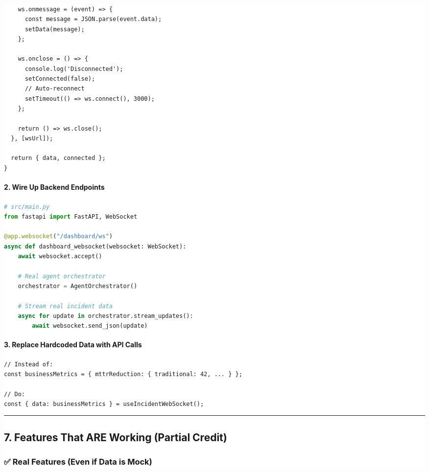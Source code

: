 ```tsx
    ws.onmessage = (event) => {
      const message = JSON.parse(event.data);
      setData(message);
    };

    ws.onclose = () => {
      console.log('Disconnected');
      setConnected(false);
      // Auto-reconnect
      setTimeout(() => ws.connect(), 3000);
    };

    return () => ws.close();
  }, [wsUrl]);

  return { data, connected };
}
```

#### 2. Wire Up Backend Endpoints
```python
# src/main.py
from fastapi import FastAPI, WebSocket

@app.websocket("/dashboard/ws")
async def dashboard_websocket(websocket: WebSocket):
    await websocket.accept()

    # Real agent orchestrator
    orchestrator = AgentOrchestrator()

    # Stream real incident data
    async for update in orchestrator.stream_updates():
        await websocket.send_json(update)
```

#### 3. Replace Hardcoded Data with API Calls
```tsx
// Instead of:
const businessMetrics = { mttrReduction: { traditional: 42, ... } };

// Do:
const { data: businessMetrics } = useIncidentWebSocket();
```

---

## 7. Features That ARE Working (Partial Credit)

### ✅ Real Features (Even if Data is Mock)
